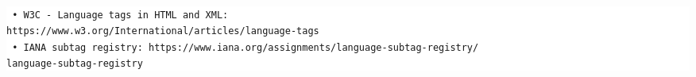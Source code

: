     • W3C - Language tags in HTML and XML:
    https://www.w3.org/International/articles/language-tags
     • IANA subtag registry: https://www.iana.org/assignments/language-subtag-registry/
    language-subtag-registry
